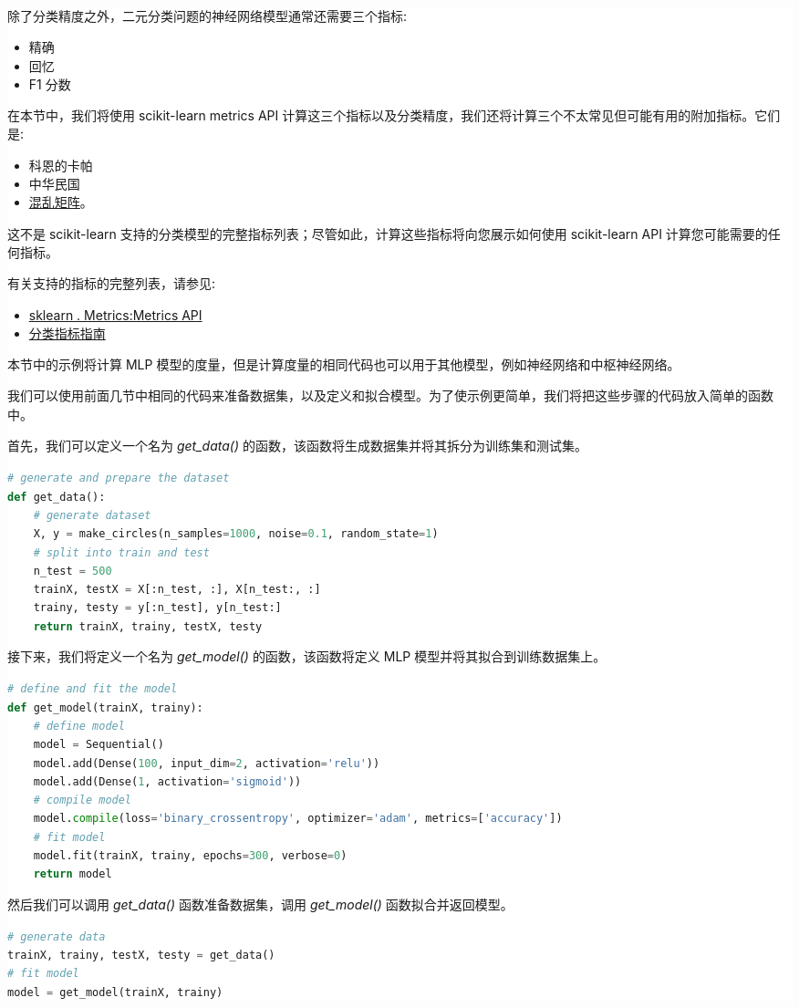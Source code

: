 除了分类精度之外，二元分类问题的神经网络模型通常还需要三个指标:

*   精确
*   回忆
*   F1 分数

在本节中，我们将使用 scikit-learn metrics API 计算这三个指标以及分类精度，我们还将计算三个不太常见但可能有用的附加指标。它们是:

*   科恩的卡帕
*   中华民国
*   [混乱矩阵](https://machinelearningmastery.com/confusion-matrix-machine-learning/)。

这不是 scikit-learn 支持的分类模型的完整指标列表；尽管如此，计算这些指标将向您展示如何使用 scikit-learn API 计算您可能需要的任何指标。

有关支持的指标的完整列表，请参见:

*   [sklearn . Metrics:Metrics API](https://scikit-learn.org/stable/modules/classes.html#module-sklearn.metrics)
*   [分类指标指南](https://scikit-learn.org/stable/modules/model_evaluation.html#classification-metrics)

本节中的示例将计算 MLP 模型的度量，但是计算度量的相同代码也可以用于其他模型，例如神经网络和中枢神经网络。

我们可以使用前面几节中相同的代码来准备数据集，以及定义和拟合模型。为了使示例更简单，我们将把这些步骤的代码放入简单的函数中。

首先，我们可以定义一个名为 *get_data()* 的函数，该函数将生成数据集并将其拆分为训练集和测试集。

```py
# generate and prepare the dataset
def get_data():
	# generate dataset
	X, y = make_circles(n_samples=1000, noise=0.1, random_state=1)
	# split into train and test
	n_test = 500
	trainX, testX = X[:n_test, :], X[n_test:, :]
	trainy, testy = y[:n_test], y[n_test:]
	return trainX, trainy, testX, testy
```

接下来，我们将定义一个名为 *get_model()* 的函数，该函数将定义 MLP 模型并将其拟合到训练数据集上。

```py
# define and fit the model
def get_model(trainX, trainy):
	# define model
	model = Sequential()
	model.add(Dense(100, input_dim=2, activation='relu'))
	model.add(Dense(1, activation='sigmoid'))
	# compile model
	model.compile(loss='binary_crossentropy', optimizer='adam', metrics=['accuracy'])
	# fit model
	model.fit(trainX, trainy, epochs=300, verbose=0)
	return model
```

然后我们可以调用 *get_data()* 函数准备数据集，调用 *get_model()* 函数拟合并返回模型。

```py
# generate data
trainX, trainy, testX, testy = get_data()
# fit model
model = get_model(trainX, trainy)
```
